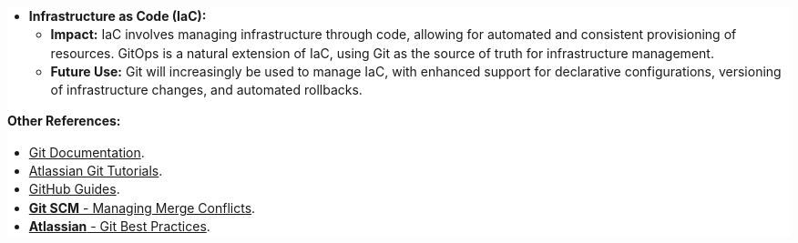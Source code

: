 - **Infrastructure as Code (IaC):**
  - **Impact:** IaC involves managing infrastructure through code, allowing for automated and consistent provisioning of resources. GitOps is a natural extension of IaC, using Git as the source of truth for infrastructure management.
  - **Future Use:** Git will increasingly be used to manage IaC, with enhanced support for declarative configurations, versioning of infrastructure changes, and automated rollbacks.


**Other References:**
- [Git Documentation](https://git-scm.com/doc).
- [Atlassian Git Tutorials](https://www.atlassian.com/git/tutorials).
- [GitHub Guides](https://guides.github.com/).
- [**Git SCM** - Managing Merge Conflicts](https://git-scm.com/docs/git-merge).
- [**Atlassian** - Git Best Practices](https://www.atlassian.com/git/tutorials/comparing-workflows).

